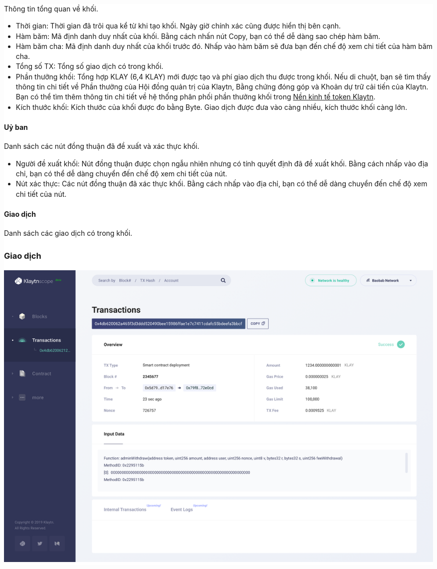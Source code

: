 Thông tin tổng quan về khối.

* Thời gian: Thời gian đã trôi qua kể từ khi tạo khối. Ngày giờ chính xác cũng được hiển thị bên cạnh.
* Hàm băm: Mã định danh duy nhất của khối. Bằng cách nhấn nút Copy, bạn có thể dễ dàng sao chép hàm băm.
* Hàm băm cha: Mã định danh duy nhất của khối trước đó. Nhấp vào hàm băm sẽ đưa bạn đến chế độ xem chi tiết của hàm băm cha.
* Tổng số TX: Tổng số giao dịch có trong khối.
* Phần thưởng khối: Tổng hợp KLAY \(6,4 KLAY\) mới được tạo và phí giao dịch thu được trong khối. Nếu di chuột, bạn sẽ tìm thấy thông tin chi tiết về Phần thưởng của Hội đồng quản trị của Klaytn, Bằng chứng đóng góp và Khoản dự trữ cải tiến của Klaytn. Bạn có thể tìm thêm thông tin chi tiết về hệ thống phân phối phần thưởng khối trong [Nền kinh tế token Klaytn][].
* Kích thước khối: Kích thước của khối được đo bằng Byte. Giao dịch được đưa vào càng nhiều, kích thước khối càng lớn.

#### Uỷ ban <a id="committee"></a>

Danh sách các nút đồng thuận đã đề xuất và xác thực khối.

* Người đề xuất khối: Nút đồng thuận được chọn ngẫu nhiên nhưng có tính quyết định đã đề xuất khối. Bằng cách nhấp vào địa chỉ, bạn có thể dễ dàng chuyển đến chế độ xem chi tiết của nút.
* Nút xác thực: Các nút đồng thuận đã xác thực khối. Bằng cách nhấp vào địa chỉ, bạn có thể dễ dàng chuyển đến chế độ xem chi tiết của nút.

#### Giao dịch <a id="transactions"></a>

Danh sách các giao dịch có trong khối.

### Giao dịch <a id="transaction"></a>

![](img/scope_09_tx_detail.png)


[Giao dịch]: ../klaytn/design/transactions/README.md
[Nền kinh tế token Klaytn]: ../klaytn/design/token-economy.md